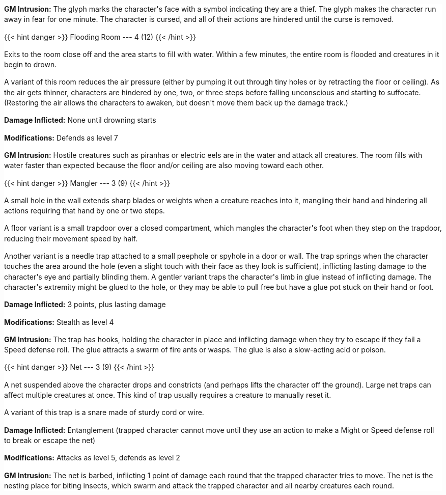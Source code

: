 **GM Intrusion:** The glyph marks the character's face with a symbol indicating they are a thief. The glyph makes the character run away in fear for one minute. The character is cursed, and all of their actions are hindered until the curse is removed.

{{< hint danger >}} Flooding Room --- 4 (12) {{< /hint >}}

Exits to the room close off and the area starts to fill with water. Within a few minutes, the entire room is flooded and creatures in it begin to drown.

A variant of this room reduces the air pressure (either by pumping it out through tiny holes or by retracting the floor or ceiling). As the air gets thinner, characters are hindered by one, two, or three steps before falling unconscious and starting to suffocate. (Restoring the air allows the characters to awaken, but doesn't move them back up the damage track.)

**Damage Inflicted:** None until drowning starts

**Modifications:** Defends as level 7

**GM Intrusion:** Hostile creatures such as piranhas or electric eels are in the water and attack all creatures. The room fills with water faster than expected because the floor and/or ceiling are also moving toward each other.

{{< hint danger >}} Mangler --- 3 (9) {{< /hint >}}

A small hole in the wall extends sharp blades or weights when a creature reaches into it, mangling their hand and hindering all actions requiring that hand by one or two steps.

A floor variant is a small trapdoor over a closed compartment, which mangles the character's foot when they step on the trapdoor, reducing their movement speed by half.

Another variant is a needle trap attached to a small peephole or spyhole in a door or wall. The trap springs when the character touches the area around the hole (even a slight touch with their face as they look is sufficient), inflicting lasting damage to the character's eye and partially blinding them. A gentler variant traps the character's limb in glue instead of inflicting damage. The character's extremity might be glued to the hole, or they may be able to pull free but have a glue pot stuck on their hand or foot.

**Damage Inflicted:** 3 points, plus lasting damage

**Modifications:** Stealth as level 4

**GM Intrusion:** The trap has hooks, holding the character in place and inflicting damage when they try to escape if they fail a Speed defense roll. The glue attracts a swarm of fire ants or wasps. The glue is also a slow-acting acid or poison.

{{< hint danger >}} Net --- 3 (9) {{< /hint >}}

A net suspended above the character drops and constricts (and perhaps lifts the character off the ground). Large net traps can affect multiple creatures at once. This kind of trap usually requires a creature to manually reset it.

A variant of this trap is a snare made of sturdy cord or wire.

**Damage Inflicted:** Entanglement (trapped character cannot move until they use an action to make a Might or Speed defense roll to break or escape the net)

**Modifications:** Attacks as level 5, defends as level 2

**GM Intrusion:** The net is barbed, inflicting 1 point of damage each round that the trapped character tries to move. The net is the nesting place for biting insects, which swarm and attack the trapped character and all nearby creatures each round.
